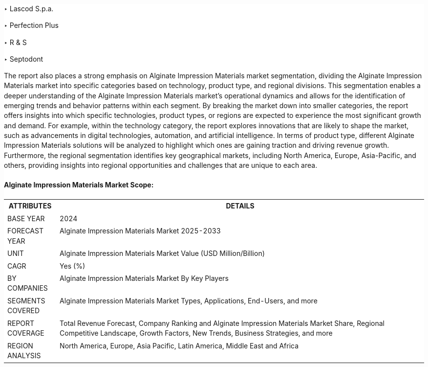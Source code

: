 ‣ Lascod S.p.a.

‣ Perfection Plus

‣ R & S

‣ Septodont

The report also places a strong emphasis on Alginate Impression Materials market segmentation, dividing the Alginate Impression Materials market into specific categories based on technology, product type, and regional divisions. This segmentation enables a deeper understanding of the Alginate Impression Materials market’s operational dynamics and allows for the identification of emerging trends and behavior patterns within each segment. By breaking the market down into smaller categories, the report offers insights into which specific technologies, product types, or regions are expected to experience the most significant growth and demand. For example, within the technology category, the report explores innovations that are likely to shape the market, such as advancements in digital technologies, automation, and artificial intelligence. In terms of product type, different Alginate Impression Materials solutions will be analyzed to highlight which ones are gaining traction and driving revenue growth. Furthermore, the regional segmentation identifies key geographical markets, including North America, Europe, Asia-Pacific, and others, providing insights into regional opportunities and challenges that are unique to each area.

<h4>Alginate Impression Materials Market Scope:</h4>
<table>
<tr>
<th>ATTRIBUTES</th>
<th>DETAILS</th>
</tr>
<tr>
<td>BASE YEAR</td>
<td>2024</td>
</tr>
<tr>
<td>FORECAST YEAR</td>
<td>Alginate Impression Materials Market 2025-2033</td>
</tr>
<tr>
<td>UNIT</td>
<td>Alginate Impression Materials Market Value (USD Million/Billion)</td>
<tr>
<td>CAGR</td>
<td>Yes (%)</td>
</tr>
</tr>
<tr>
<td>BY COMPANIES</td>
<td>Alginate Impression Materials Market By Key Players</td>
</tr>
<tr>
<td>SEGMENTS COVERED</td>
<td>Alginate Impression Materials Market Types, Applications, End-Users, and more</td>
</tr>
<tr>
<td>REPORT COVERAGE</td>
<td>Total Revenue Forecast, Company Ranking and Alginate Impression Materials Market Share, Regional Competitive Landscape, Growth Factors, New Trends, Business Strategies, and more</td>
</tr>
<tr>
<td>REGION ANALYSIS</td>
<td>North America, Europe, Asia Pacific, Latin America, Middle East and Africa</td>
</tr>
</table>
